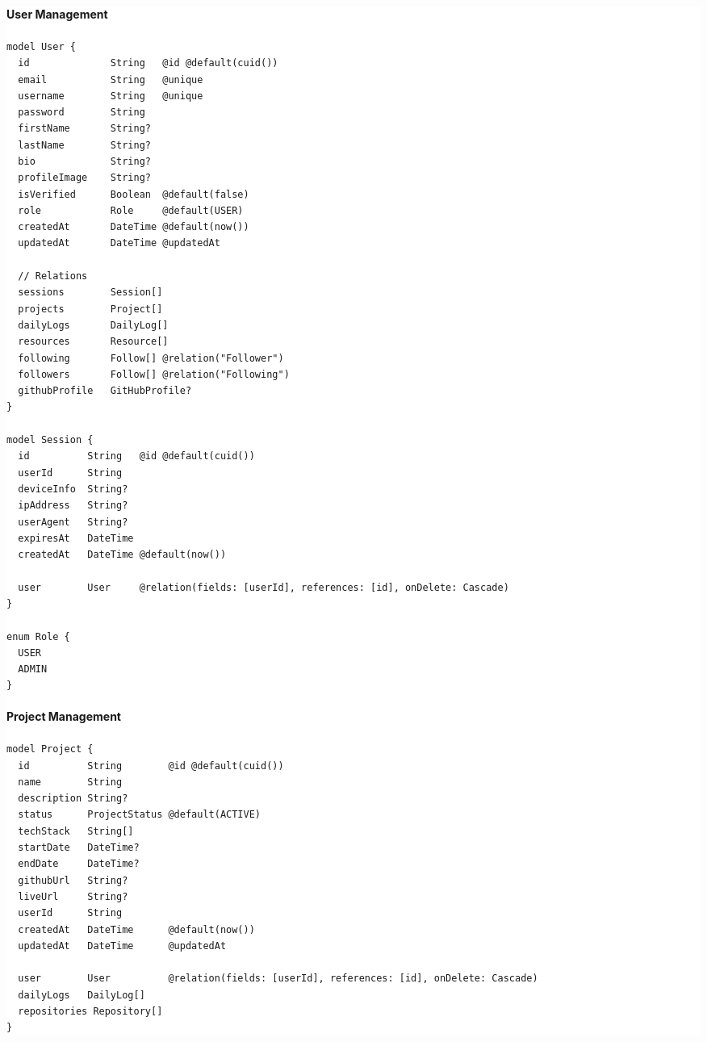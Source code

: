 #### User Management
```prisma
model User {
  id              String   @id @default(cuid())
  email           String   @unique
  username        String   @unique
  password        String
  firstName       String?
  lastName        String?
  bio             String?
  profileImage    String?
  isVerified      Boolean  @default(false)
  role            Role     @default(USER)
  createdAt       DateTime @default(now())
  updatedAt       DateTime @updatedAt
  
  // Relations
  sessions        Session[]
  projects        Project[]
  dailyLogs       DailyLog[]
  resources       Resource[]
  following       Follow[] @relation("Follower")
  followers       Follow[] @relation("Following")
  githubProfile   GitHubProfile?
}

model Session {
  id          String   @id @default(cuid())
  userId      String
  deviceInfo  String?
  ipAddress   String?
  userAgent   String?
  expiresAt   DateTime
  createdAt   DateTime @default(now())
  
  user        User     @relation(fields: [userId], references: [id], onDelete: Cascade)
}

enum Role {
  USER
  ADMIN
}
```

#### Project Management
```prisma
model Project {
  id          String        @id @default(cuid())
  name        String
  description String?
  status      ProjectStatus @default(ACTIVE)
  techStack   String[]
  startDate   DateTime?
  endDate     DateTime?
  githubUrl   String?
  liveUrl     String?
  userId      String
  createdAt   DateTime      @default(now())
  updatedAt   DateTime      @updatedAt
  
  user        User          @relation(fields: [userId], references: [id], onDelete: Cascade)
  dailyLogs   DailyLog[]
  repositories Repository[]
}
```